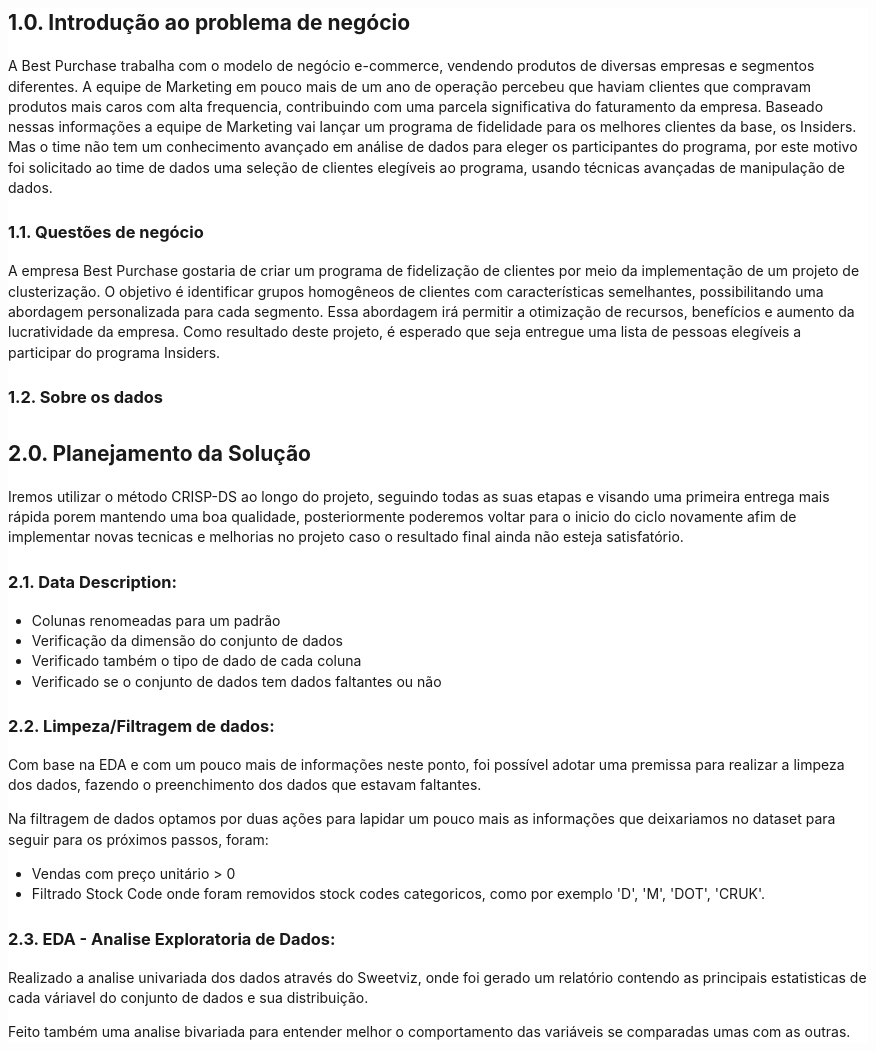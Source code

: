 <h2> 1.0. Introdução ao problema de negócio </h2>

A Best Purchase trabalha com o modelo de negócio e-commerce, vendendo produtos de diversas empresas e segmentos diferentes. A equipe de Marketing em pouco mais de um ano de operação percebeu que haviam clientes que compravam produtos mais caros com alta frequencia, contribuindo com uma parcela significativa do faturamento da empresa. Baseado nessas informações a equipe de Marketing vai lançar um programa de fidelidade para os melhores clientes da base, os Insiders. Mas o time não tem um conhecimento avançado em análise de dados para eleger os participantes do programa, por este motivo foi solicitado ao time de dados uma seleção de clientes elegíveis ao programa, usando técnicas avançadas de manipulação de dados.


<h3> 1.1. Questões de negócio </h2>

A empresa Best Purchase gostaria de criar um programa de fidelização de clientes por meio da implementação de um projeto de clusterização. O objetivo é identificar grupos homogêneos de clientes com características semelhantes, possibilitando uma abordagem personalizada para cada segmento. Essa abordagem irá permitir a otimização de recursos, benefícios e aumento da lucratividade da empresa. Como resultado deste projeto, é esperado que seja entregue uma lista de pessoas elegíveis a participar do programa Insiders.

<h3> 1.2. Sobre os dados </h2>

<h2> 2.0. Planejamento da Solução </h2>

Iremos utilizar o método CRISP-DS ao longo do projeto, seguindo todas as suas etapas e visando uma primeira entrega mais rápida porem mantendo uma boa qualidade, posteriormente poderemos voltar para o inicio do ciclo novamente afim de implementar novas tecnicas e melhorias no projeto caso o resultado final ainda não esteja satisfatório.

<h3> 2.1. Data Description: </h3>


* Colunas renomeadas para um padrão
* Verificação da dimensão do conjunto de dados
* Verificado também o tipo de dado de cada coluna
* Verificado se o conjunto de dados tem dados faltantes ou não


<h3> 2.2. Limpeza/Filtragem de dados: </h3>


Com base na EDA e com um pouco mais de informações neste ponto, foi possível adotar uma premissa para realizar a limpeza dos dados, fazendo o preenchimento dos dados que estavam faltantes.

Na filtragem de dados optamos por duas ações para lapidar um pouco mais as informações que deixariamos no dataset para seguir para os próximos passos, foram:

* Vendas com preço unitário > 0 
* Filtrado Stock Code onde foram removidos stock codes categoricos, como por exemplo 'D', 'M', 'DOT', 'CRUK'.


<h3> 2.3. EDA - Analise Exploratoria de Dados: </h3>

Realizado a analise univariada dos dados através do Sweetviz, onde foi gerado um relatório contendo as principais estatisticas de cada váriavel do conjunto de dados e sua distribuição. 

Feito também uma analise bivariada para entender melhor o comportamento das variáveis se comparadas umas com as outras.
